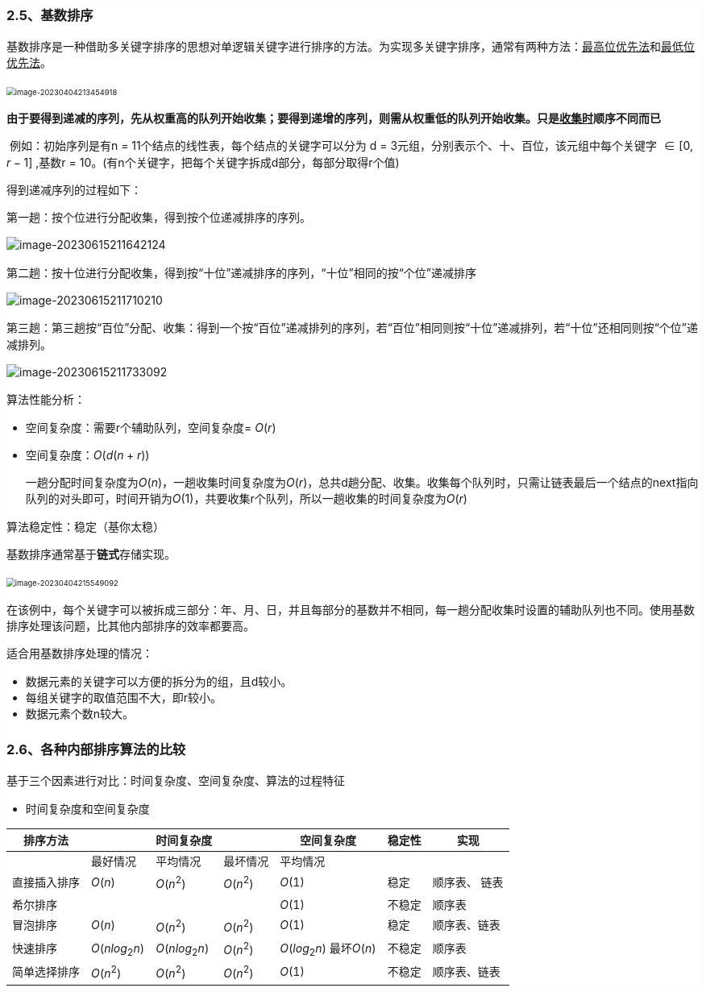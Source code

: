 ### 2.5、基数排序

​	基数排序是一种借助多关键字排序的思想对单逻辑关键字进行排序的方法。为实现多关键字排序，通常有两种方法：<u>最高位优先法</u>和<u>最低位优先法</u>。

<img src="https://gitee.com/cmyk359/img/raw/master/img/image-20230404213454918-2024-12-817:07:59.png" alt="image-20230404213454918" style="zoom: 67%;" />

**由于要得到递减的序列，先从权重高的队列开始收集；要得到递增的序列，则需从权重低的队列开始收集。只是<u>收集时</u>顺序不同而已**

​	例如：初始序列是有n = 11个结点的线性表，每个结点的关键字可以分为 d = 3元组，分别表示个、十、百位，该元组中每个关键字 $\in[0,r-1]$ ,基数r = 10。(有n个关键字，把每个关键字拆成d部分，每部分取得r个值)

得到递减序列的过程如下：

第一趟：按个位进行分配收集，得到按个位递减排序的序列。

![image-20230615211642124](https://gitee.com/cmyk359/img/raw/master/img/image-20230615211642124-2024-12-816:49:28.png)



第二趟：按十位进行分配收集，得到按“十位”递减排序的序列，“十位”相同的按“个位”递减排序

![image-20230615211710210](https://gitee.com/cmyk359/img/raw/master/img/image-20230615211710210-2024-12-816:48:28.png)

第三趟：第三趟按“百位”分配、收集：得到一个按“百位”递减排列的序列，若“百位”相同则按“十位”递减排列，若“十位”还相同则按“个位”递减排列。

![image-20230615211733092](https://gitee.com/cmyk359/img/raw/master/img/image-20230615211733092-2024-12-816:50:28.png)

算法性能分析：

- 空间复杂度：需要r个辅助队列，空间复杂度= $O(r)$

- 空间复杂度：$O(d(n+r))$

  一趟分配时间复杂度为$O(n)$，一趟收集时间复杂度为$O(r)$，总共d趟分配、收集。收集每个队列时，只需让链表最后一个结点的next指向队列的对头即可，时间开销为$O(1)$，共要收集r个队列，所以一趟收集的时间复杂度为$O(r)$

算法稳定性：稳定（基你太稳） 

基数排序通常基于**链式**存储实现。

<img src="https://gitee.com/cmyk359/img/raw/master/img/image-20230404215549092-2024-12-817:08:26.png" alt="image-20230404215549092" style="zoom: 67%;" />

​	在该例中，每个关键字可以被拆成三部分：年、月、日，并且每部分的基数并不相同，每一趟分配收集时设置的辅助队列也不同。使用基数排序处理该问题，比其他内部排序的效率都要高。

适合用基数排序处理的情况：

- 数据元素的关键字可以方便的拆分为的组，且d较小。
- 每组关键字的取值范围不大，即r较小。
- 数据元素个数n较大。





### 2.6、各种内部排序算法的比较

基于三个因素进行对比：时间复杂度、空间复杂度、算法的过程特征

- 时间复杂度和空间复杂度

| 排序方法     |              | 时间复杂度   |              | 空间复杂度             | 稳定性 | 实现          |
| ------------ | ------------ | ------------ | ------------ | ---------------------- | ------ | ------------- |
|              | 最好情况     | 平均情况     | 最坏情况     | 平均情况               |        |               |
| 直接插入排序 | $O(n)$       | $O(n^2)$     | $O(n^2)$     | $O(1)$                 | 稳定   | 顺序表、 链表 |
| 希尔排序     |              |              |              | $O(1)$                 | 不稳定 | 顺序表        |
| 冒泡排序     | $O(n)$       | $O(n^2)$     | $O(n^2)$     | $O(1)$                 | 稳定   | 顺序表、链表  |
| 快速排序     | $O(nlog_2n)$ | $O(nlog_2n)$ | $O(n^2)$     | $O(log_2n)$ 最坏$O(n)$ | 不稳定 | 顺序表        |
| 简单选择排序 | $O(n^2)$     | $O(n^2)$     | $O(n^2)$     | $O(1)$                 | 不稳定 | 顺序表、链表  |